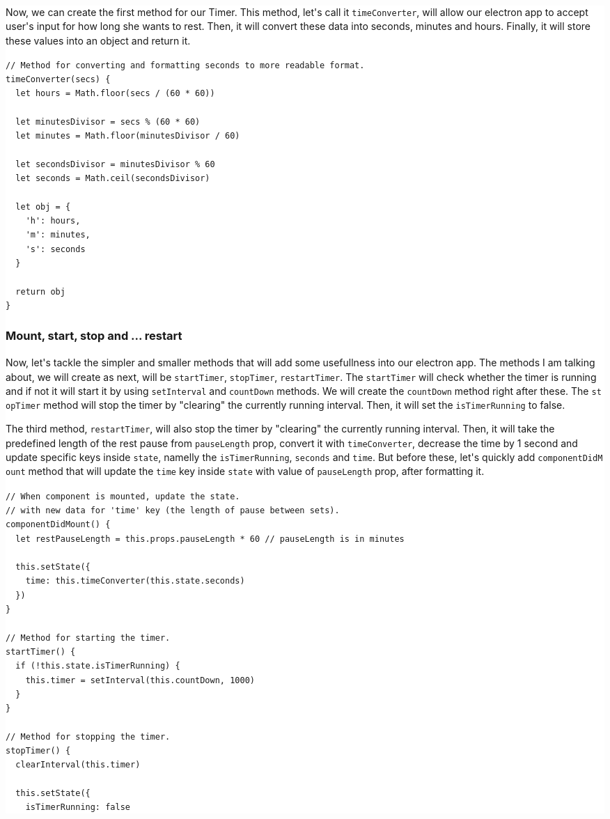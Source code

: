 Now, we can create the first method for our Timer. This method, let's call it `timeConverter`, will allow our electron app to accept user's input for how long she wants to rest. Then, it will convert these data into seconds, minutes and hours. Finally, it will store these values into an object and return it.

```
// Method for converting and formatting seconds to more readable format.
timeConverter(secs) {
  let hours = Math.floor(secs / (60 * 60))

  let minutesDivisor = secs % (60 * 60)
  let minutes = Math.floor(minutesDivisor / 60)

  let secondsDivisor = minutesDivisor % 60
  let seconds = Math.ceil(secondsDivisor)

  let obj = {
    'h': hours,
    'm': minutes,
    's': seconds
  }

  return obj
}
```

### Mount, start, stop and ... restart

Now, let's tackle the simpler and smaller methods that will add some usefullness into our electron app. The methods I am talking about, we will create as next, will be `startTimer`, `stopTimer`, `restartTimer`. The `startTimer` will check whether the timer is running and if not it will start it by using `setInterval` and `countDown` methods. We will create the `countDown` method right after these. The `stopTimer` method will stop the timer by "clearing" the currently running interval. Then, it will set the `isTimerRunning` to false.

The third method, `restartTimer`, will also stop the timer by "clearing" the currently running interval. Then, it will take the predefined length of the rest pause from `pauseLength` prop, convert it with `timeConverter`, decrease the time by 1 second and update specific keys inside `state`, namelly the `isTimerRunning`, `seconds` and `time`. But before these, let's quickly add `componentDidMount` method that will update the `time` key inside `state` with value of `pauseLength` prop, after formatting it.

```
// When component is mounted, update the state.
// with new data for 'time' key (the length of pause between sets).
componentDidMount() {
  let restPauseLength = this.props.pauseLength * 60 // pauseLength is in minutes

  this.setState({
    time: this.timeConverter(this.state.seconds)
  })
}

// Method for starting the timer.
startTimer() {
  if (!this.state.isTimerRunning) {
    this.timer = setInterval(this.countDown, 1000)
  }
}

// Method for stopping the timer.
stopTimer() {
  clearInterval(this.timer)

  this.setState({
    isTimerRunning: false
```